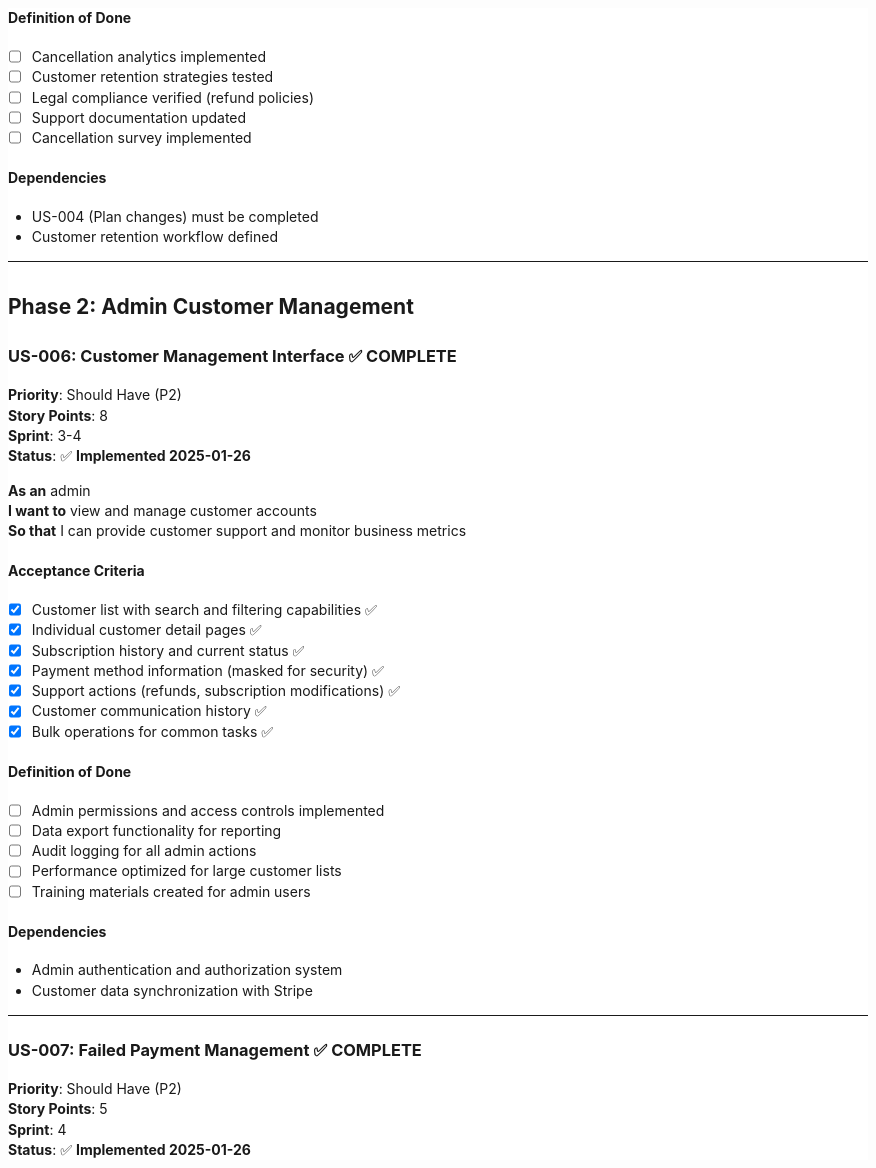 #### Definition of Done
- [ ] Cancellation analytics implemented
- [ ] Customer retention strategies tested
- [ ] Legal compliance verified (refund policies)
- [ ] Support documentation updated
- [ ] Cancellation survey implemented

#### Dependencies
- US-004 (Plan changes) must be completed
- Customer retention workflow defined

---

## Phase 2: Admin Customer Management

### US-006: Customer Management Interface ✅ **COMPLETE**
**Priority**: Should Have (P2)  
**Story Points**: 8  
**Sprint**: 3-4  
**Status**: ✅ **Implemented 2025-01-26**  

**As an** admin  
**I want to** view and manage customer accounts  
**So that** I can provide customer support and monitor business metrics  

#### Acceptance Criteria
- [x] Customer list with search and filtering capabilities ✅
- [x] Individual customer detail pages ✅
- [x] Subscription history and current status ✅
- [x] Payment method information (masked for security) ✅
- [x] Support actions (refunds, subscription modifications) ✅
- [x] Customer communication history ✅
- [x] Bulk operations for common tasks ✅

#### Definition of Done
- [ ] Admin permissions and access controls implemented
- [ ] Data export functionality for reporting
- [ ] Audit logging for all admin actions
- [ ] Performance optimized for large customer lists
- [ ] Training materials created for admin users

#### Dependencies
- Admin authentication and authorization system
- Customer data synchronization with Stripe

---

### US-007: Failed Payment Management ✅ **COMPLETE**
**Priority**: Should Have (P2)  
**Story Points**: 5  
**Sprint**: 4  
**Status**: ✅ **Implemented 2025-01-26**  
